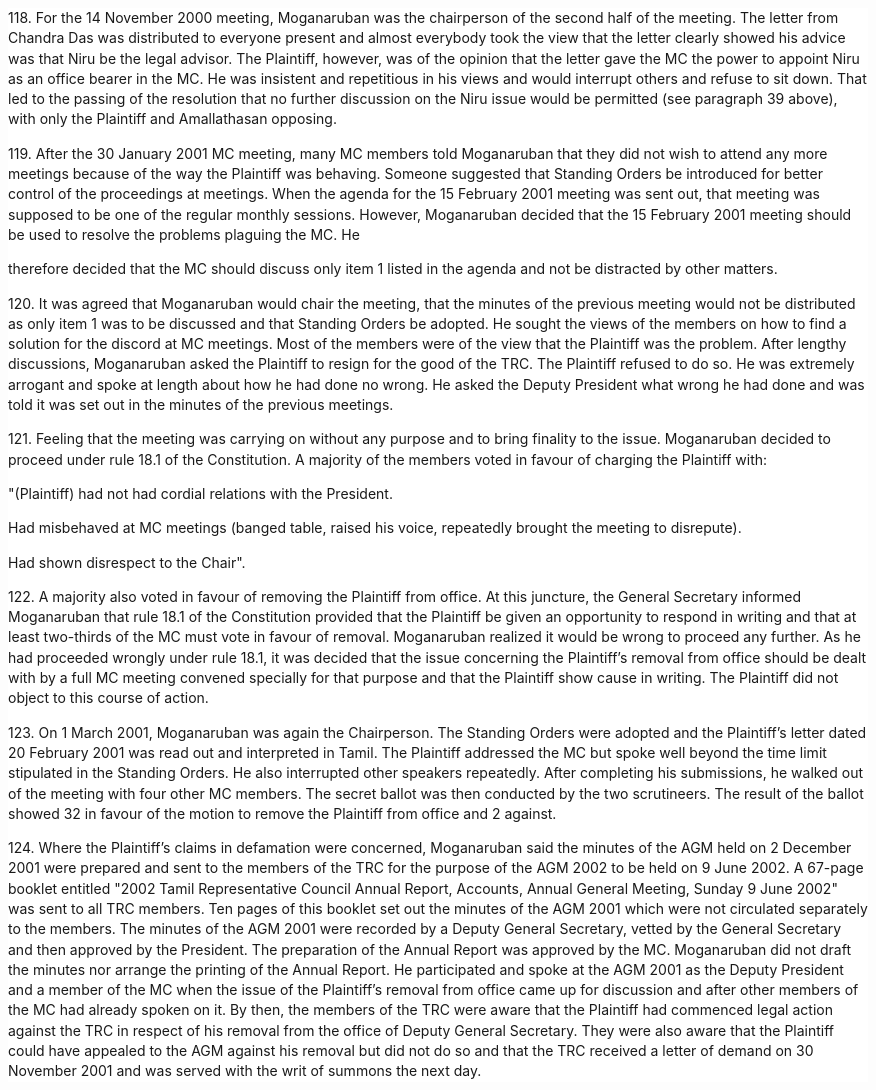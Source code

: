 118\. For the 14 November 2000 meeting, Moganaruban was the chairperson of the second half of the meeting. The letter from Chandra Das was distributed to everyone present and almost everybody took the view that the letter clearly showed his advice was that Niru be the legal advisor. The Plaintiff, however, was of the opinion that the letter gave the MC the power to appoint Niru as an office bearer in the MC. He was insistent and repetitious in his views and would interrupt others and refuse to sit down. That led to the passing of the resolution that no further discussion on the Niru issue would be permitted (see paragraph 39 above), with only the Plaintiff and Amallathasan opposing. 

119\. After the 30 January 2001 MC meeting, many MC members told Moganaruban that they did not wish to attend any more meetings because of the way the Plaintiff was behaving. Someone suggested that Standing Orders be introduced for better control of the proceedings at meetings. When the agenda for the 15 February 2001 meeting was sent out, that meeting was supposed to be one of the regular monthly sessions. However, Moganaruban decided that the 15 February 2001 meeting should be used to resolve the problems plaguing the MC. He 


therefore decided that the MC should discuss only item 1 listed in the agenda and not be distracted by other matters. 

120\. It was agreed that Moganaruban would chair the meeting, that the minutes of the previous meeting would not be distributed as only item 1 was to be discussed and that Standing Orders be adopted. He sought the views of the members on how to find a solution for the discord at MC meetings. Most of the members were of the view that the Plaintiff was the problem. After lengthy discussions, Moganaruban asked the Plaintiff to resign for the good of the TRC. The Plaintiff refused to do so. He was extremely arrogant and spoke at length about how he had done no wrong. He asked the Deputy President what wrong he had done and was told it was set out in the minutes of the previous meetings. 

121\. Feeling that the meeting was carrying on without any purpose and to bring finality to the issue. Moganaruban decided to proceed under rule 18.1 of the Constitution. A majority of the members voted in favour of charging the Plaintiff with: 

 "(Plaintiff) had not had cordial relations with the President. 

 Had misbehaved at MC meetings (banged table, raised his voice, repeatedly brought the meeting to disrepute). 

 Had shown disrespect to the Chair". 

122\. A majority also voted in favour of removing the Plaintiff from office. At this juncture, the General Secretary informed Moganaruban that rule 18.1 of the Constitution provided that the Plaintiff be given an opportunity to respond in writing and that at least two-thirds of the MC must vote in favour of removal. Moganaruban realized it would be wrong to proceed any further. As he had proceeded wrongly under rule 18.1, it was decided that the issue concerning the Plaintiff’s removal from office should be dealt with by a full MC meeting convened specially for that purpose and that the Plaintiff show cause in writing. The Plaintiff did not object to this course of action. 

123\. On 1 March 2001, Moganaruban was again the Chairperson. The Standing Orders were adopted and the Plaintiff’s letter dated 20 February 2001 was read out and interpreted in Tamil. The Plaintiff addressed the MC but spoke well beyond the time limit stipulated in the Standing Orders. He also interrupted other speakers repeatedly. After completing his submissions, he walked out of the meeting with four other MC members. The secret ballot was then conducted by the two scrutineers. The result of the ballot showed 32 in favour of the motion to remove the Plaintiff from office and 2 against. 

124\. Where the Plaintiff’s claims in defamation were concerned, Moganaruban said the minutes of the AGM held on 2 December 2001 were prepared and sent to the members of the TRC for the purpose of the AGM 2002 to be held on 9 June 2002. A 67-page booklet entitled "2002 Tamil Representative Council Annual Report, Accounts, Annual General Meeting, Sunday 9 June 2002" was sent to all TRC members. Ten pages of this booklet set out the minutes of the AGM 2001 which were not circulated separately to the members. The minutes of the AGM 2001 were recorded by a Deputy General Secretary, vetted by the General Secretary and then approved by the President. The preparation of the Annual Report was approved by the MC. Moganaruban did not draft the minutes nor arrange the printing of the Annual Report. He participated and spoke at the AGM 2001 as the Deputy President and a member of the MC when the issue of the Plaintiff’s removal from office came up for discussion and after other members of the MC had already spoken on it. By then, the members of the TRC were aware that the Plaintiff had commenced legal action against the TRC in respect of his removal from the office of Deputy General Secretary. They were also aware that the Plaintiff could have appealed to the AGM against his removal but did not do so and that the TRC received a letter of demand on 30 November 2001 and was served with the writ of summons the next day. 
